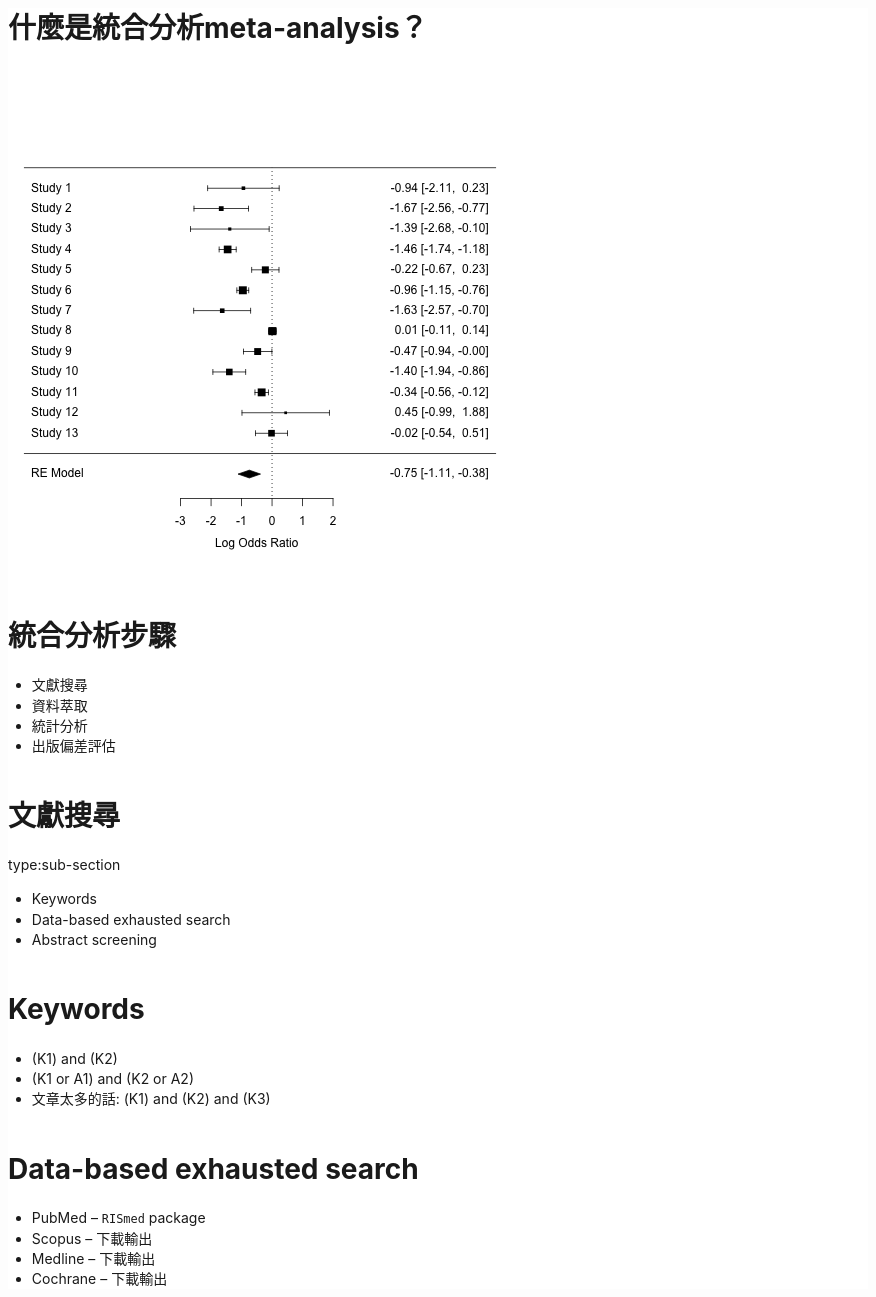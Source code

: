 什麼是統合分析meta-analysis？
====================================
![plot of chunk unnamed-chunk-2](06MetaAnalysis-figure/unnamed-chunk-2-1.png)

統合分析步驟
====================================
- 文獻搜尋
- 資料萃取
- 統計分析
- 出版偏差評估

文獻搜尋
====================================
type:sub-section
- Keywords
- Data-based exhausted search
- Abstract screening

Keywords
====================================
- (K1) and (K2)
- (K1 or A1) and (K2 or A2)
- 文章太多的話: (K1) and (K2) and (K3)

Data-based exhausted search
====================================
- PubMed – `RISmed` package
- Scopus – 下載輸出
- Medline – 下載輸出
- Cochrane – 下載輸出
